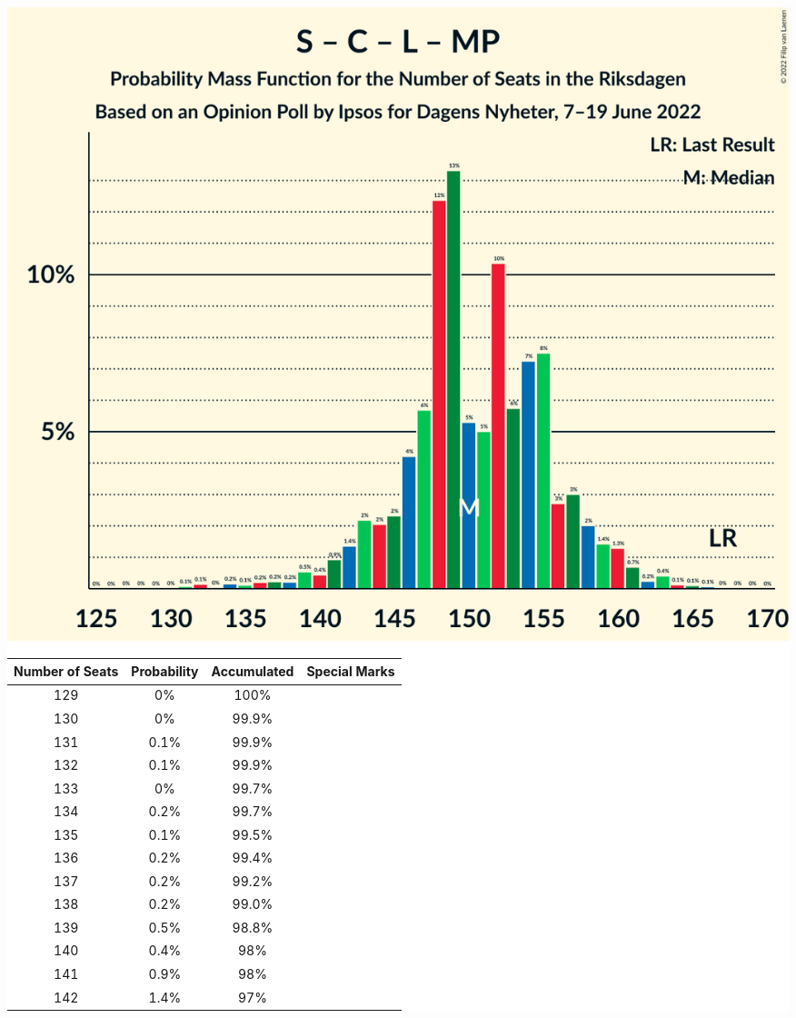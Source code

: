 ![Graph with seats probability mass function not yet produced](2022-06-19-Ipsos-coalitions-seats-pmf-s–c–l–mp.png "Seats Probability Mass Function")

| Number of Seats | Probability | Accumulated | Special Marks |
|:---------------:|:-----------:|:-----------:|:-------------:|
| 129 | 0% | 100% |  |
| 130 | 0% | 99.9% |  |
| 131 | 0.1% | 99.9% |  |
| 132 | 0.1% | 99.9% |  |
| 133 | 0% | 99.7% |  |
| 134 | 0.2% | 99.7% |  |
| 135 | 0.1% | 99.5% |  |
| 136 | 0.2% | 99.4% |  |
| 137 | 0.2% | 99.2% |  |
| 138 | 0.2% | 99.0% |  |
| 139 | 0.5% | 98.8% |  |
| 140 | 0.4% | 98% |  |
| 141 | 0.9% | 98% |  |
| 142 | 1.4% | 97% |  |